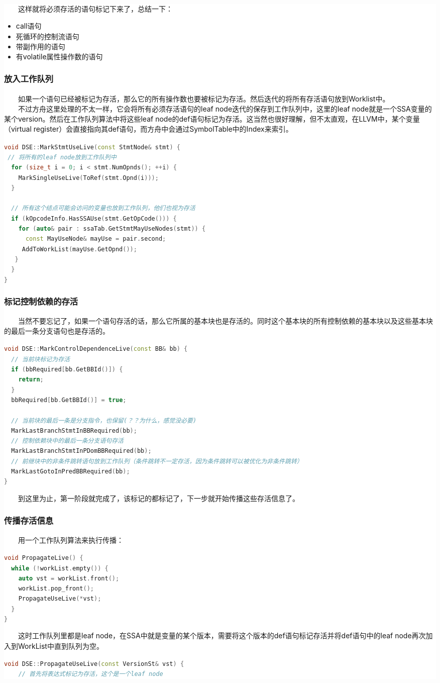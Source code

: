 &emsp;&emsp;这样就将必须存活的语句标记下来了，总结一下：
+ call语句
+ 死循环的控制流语句
+ 带副作用的语句
+ 有volatile属性操作数的语句

### 放入工作队列
&emsp;&emsp;如果一个语句已经被标记为存活，那么它的所有操作数也要被标记为存活。然后迭代的将所有存活语句放到Worklist中。  
&emsp;&emsp;不过方舟这里处理的不太一样，它会将所有必须存活语句的leaf node迭代的保存到工作队列中，这里的leaf node就是一个SSA变量的某个version。然后在工作队列算法中将这些leaf node的def语句标记为存活。这当然也很好理解，但不太直观，在LLVM中，某个变量（virtual register）会直接指向其def语句，而方舟中会通过SymbolTable中的Index来索引。
``` cpp
void DSE::MarkStmtUseLive(const StmtNode& stmt) {
 // 将所有的leaf node放到工作队列中
  for (size_t i = 0; i < stmt.NumOpnds(); ++i) {
    MarkSingleUseLive(ToRef(stmt.Opnd(i)));
  }

  // 所有这个结点可能会访问的变量也放到工作队列，他们也视为存活
  if (kOpcodeInfo.HasSSAUse(stmt.GetOpCode())) {
    for (auto& pair : ssaTab.GetStmtMayUseNodes(stmt)) {
      const MayUseNode& mayUse = pair.second;
     AddToWorkList(mayUse.GetOpnd());
   }
  }
}
```

### 标记控制依赖的存活
&emsp;&emsp;当然不要忘记了，如果一个语句存活的话，那么它所属的基本块也是存活的。同时这个基本块的所有控制依赖的基本块以及这些基本块的最后一条分支语句也是存活的。
``` cpp
void DSE::MarkControlDependenceLive(const BB& bb) {
  // 当前块标记为存活
  if (bbRequired[bb.GetBBId()]) {
    return;
  }
  bbRequired[bb.GetBBId()] = true;

  // 当前块的最后一条是分支指令，也保留(？？为什么，感觉没必要)
  MarkLastBranchStmtInBBRequired(bb);
  // 控制依赖块中的最后一条分支语句存活
  MarkLastBranchStmtInPDomBBRequired(bb);
  // 前继块中的非条件跳转语句放到工作队列（条件跳转不一定存活，因为条件跳转可以被优化为非条件跳转）
  MarkLastGotoInPredBBRequired(bb);
}
```
&emsp;&emsp;到这里为止，第一阶段就完成了，该标记的都标记了，下一步就开始传播这些存活信息了。

### 传播存活信息
&emsp;&emsp;用一个工作队列算法来执行传播：
``` cpp
void PropagateLive() {
  while (!workList.empty()) {
    auto vst = workList.front();
    workList.pop_front();
    PropagateUseLive(*vst);
  }
}
```
&emsp;&emsp;这时工作队列里都是leaf node，在SSA中就是变量的某个版本，需要将这个版本的def语句标记存活并将def语句中的leaf node再次加入到WorkList中直到队列为空。
``` cpp
void DSE::PropagateUseLive(const VersionSt& vst) {
    // 首先将表达式标记为存活，这个是一个leaf node
```